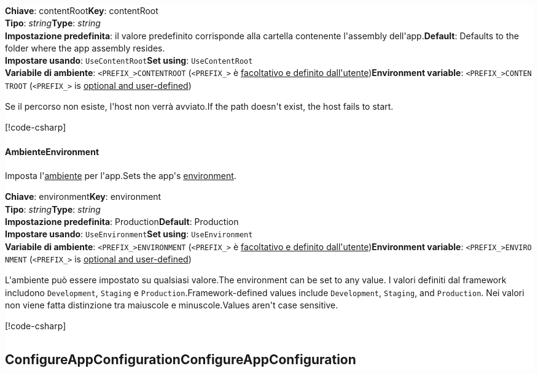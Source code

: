 <span data-ttu-id="b6075-176">**Chiave**: contentRoot</span><span class="sxs-lookup"><span data-stu-id="b6075-176">**Key**: contentRoot</span></span>  
<span data-ttu-id="b6075-177">**Tipo**: *string*</span><span class="sxs-lookup"><span data-stu-id="b6075-177">**Type**: *string*</span></span>  
<span data-ttu-id="b6075-178">**Impostazione predefinita**: il valore predefinito corrisponde alla cartella contenente l'assembly dell'app.</span><span class="sxs-lookup"><span data-stu-id="b6075-178">**Default**: Defaults to the folder where the app assembly resides.</span></span>  
<span data-ttu-id="b6075-179">**Impostare usando**: `UseContentRoot`</span><span class="sxs-lookup"><span data-stu-id="b6075-179">**Set using**: `UseContentRoot`</span></span>  
<span data-ttu-id="b6075-180">**Variabile di ambiente**: `<PREFIX_>CONTENTROOT` (`<PREFIX_>` è [facoltativo e definito dall'utente](#configuration-builder))</span><span class="sxs-lookup"><span data-stu-id="b6075-180">**Environment variable**: `<PREFIX_>CONTENTROOT` (`<PREFIX_>` is [optional and user-defined](#configuration-builder))</span></span>

<span data-ttu-id="b6075-181">Se il percorso non esiste, l'host non verrà avviato.</span><span class="sxs-lookup"><span data-stu-id="b6075-181">If the path doesn't exist, the host fails to start.</span></span>

[!code-csharp[](generic-host/samples-snapshot/2.x/GenericHostSample/Program.cs?name=snippet_UseContentRoot)]

#### <a name="environment"></a><span data-ttu-id="b6075-182">Ambiente</span><span class="sxs-lookup"><span data-stu-id="b6075-182">Environment</span></span>

<span data-ttu-id="b6075-183">Imposta l'[ambiente](xref:fundamentals/environments) per l'app.</span><span class="sxs-lookup"><span data-stu-id="b6075-183">Sets the app's [environment](xref:fundamentals/environments).</span></span>

<span data-ttu-id="b6075-184">**Chiave**: environment</span><span class="sxs-lookup"><span data-stu-id="b6075-184">**Key**: environment</span></span>  
<span data-ttu-id="b6075-185">**Tipo**: *string*</span><span class="sxs-lookup"><span data-stu-id="b6075-185">**Type**: *string*</span></span>  
<span data-ttu-id="b6075-186">**Impostazione predefinita**: Production</span><span class="sxs-lookup"><span data-stu-id="b6075-186">**Default**: Production</span></span>  
<span data-ttu-id="b6075-187">**Impostare usando**: `UseEnvironment`</span><span class="sxs-lookup"><span data-stu-id="b6075-187">**Set using**: `UseEnvironment`</span></span>  
<span data-ttu-id="b6075-188">**Variabile di ambiente**: `<PREFIX_>ENVIRONMENT` (`<PREFIX_>` è [facoltativo e definito dall'utente](#configuration-builder))</span><span class="sxs-lookup"><span data-stu-id="b6075-188">**Environment variable**: `<PREFIX_>ENVIRONMENT` (`<PREFIX_>` is [optional and user-defined](#configuration-builder))</span></span>

<span data-ttu-id="b6075-189">L'ambiente può essere impostato su qualsiasi valore.</span><span class="sxs-lookup"><span data-stu-id="b6075-189">The environment can be set to any value.</span></span> <span data-ttu-id="b6075-190">I valori definiti dal framework includono `Development`, `Staging` e `Production`.</span><span class="sxs-lookup"><span data-stu-id="b6075-190">Framework-defined values include `Development`, `Staging`, and `Production`.</span></span> <span data-ttu-id="b6075-191">Nei valori non viene fatta distinzione tra maiuscole e minuscole.</span><span class="sxs-lookup"><span data-stu-id="b6075-191">Values aren't case sensitive.</span></span>

[!code-csharp[](generic-host/samples-snapshot/2.x/GenericHostSample/Program.cs?name=snippet_UseEnvironment)]

## <a name="configureappconfiguration"></a><span data-ttu-id="b6075-192">ConfigureAppConfiguration</span><span class="sxs-lookup"><span data-stu-id="b6075-192">ConfigureAppConfiguration</span></span>
